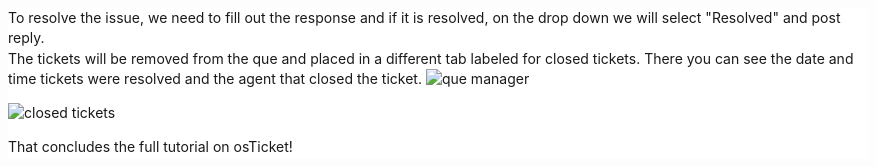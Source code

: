 To resolve the issue, we need to fill out the response and if it is resolved, on the drop down we will select "Resolved" and post reply. <br/>
The tickets will be removed from the que and placed in a different tab labeled for closed tickets. There you can see the date and time tickets were resolved and the agent that closed the ticket.
<img src="https://i.ibb.co/0ycG3zF/os-Ticket39.jpg" height="80%" width="60%" alt="que manager"/>
</p>

<img src="https://i.ibb.co/JF9nxn7/os-Ticket40.jpg" height="80%" width="80%" alt="closed tickets"/>

That concludes the full tutorial on osTicket!
